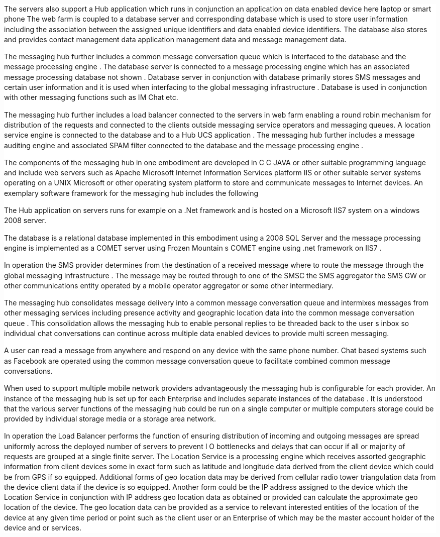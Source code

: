 The servers also support a Hub application which runs in conjunction an application on data enabled device here laptop or smart phone The web farm is coupled to a database server and corresponding database which is used to store user information including the association between the assigned unique identifiers and data enabled device identifiers. The database also stores and provides contact management data application management data and message management data.

The messaging hub further includes a common message conversation queue which is interfaced to the database and the message processing engine . The database server is connected to a message processing engine which has an associated message processing database not shown . Database server in conjunction with database primarily stores SMS messages and certain user information and it is used when interfacing to the global messaging infrastructure . Database is used in conjunction with other messaging functions such as IM Chat etc.

The messaging hub further includes a load balancer connected to the servers in web farm enabling a round robin mechanism for distribution of the requests and connected to the clients outside messaging service operators and messaging queues. A location service engine is connected to the database and to a Hub UCS application . The messaging hub further includes a message auditing engine and associated SPAM filter connected to the database and the message processing engine .

The components of the messaging hub in one embodiment are developed in C C JAVA or other suitable programming language and include web servers such as Apache Microsoft Internet Information Services platform IIS or other suitable server systems operating on a UNIX Microsoft or other operating system platform to store and communicate messages to Internet devices. An exemplary software framework for the messaging hub includes the following 

The Hub application on servers runs for example on a .Net framework and is hosted on a Microsoft IIS7 system on a windows 2008 server.

The database is a relational database implemented in this embodiment using a 2008 SQL Server and the message processing engine is implemented as a COMET server using Frozen Mountain s COMET engine using .net framework on IIS7 .

In operation the SMS provider determines from the destination of a received message where to route the message through the global messaging infrastructure . The message may be routed through to one of the SMSC the SMS aggregator the SMS GW or other communications entity operated by a mobile operator aggregator or some other intermediary.

The messaging hub consolidates message delivery into a common message conversation queue and intermixes messages from other messaging services including presence activity and geographic location data into the common message conversation queue . This consolidation allows the messaging hub to enable personal replies to be threaded back to the user s inbox so individual chat conversations can continue across multiple data enabled devices to provide multi screen messaging.

A user can read a message from anywhere and respond on any device with the same phone number. Chat based systems such as Facebook are operated using the common message conversation queue to facilitate combined common message conversations.

When used to support multiple mobile network providers advantageously the messaging hub is configurable for each provider. An instance of the messaging hub is set up for each Enterprise and includes separate instances of the database . It is understood that the various server functions of the messaging hub could be run on a single computer or multiple computers storage could be provided by individual storage media or a storage area network.

In operation the Load Balancer performs the function of ensuring distribution of incoming and outgoing messages are spread uniformly across the deployed number of servers to prevent I O bottlenecks and delays that can occur if all or majority of requests are grouped at a single finite server. The Location Service is a processing engine which receives assorted geographic information from client devices some in exact form such as latitude and longitude data derived from the client device which could be from GPS if so equipped. Additional forms of geo location data may be derived from cellular radio tower triangulation data from the device client data if the device is so equipped. Another form could be the IP address assigned to the device which the Location Service in conjunction with IP address geo location data as obtained or provided can calculate the approximate geo location of the device. The geo location data can be provided as a service to relevant interested entities of the location of the device at any given time period or point such as the client user or an Enterprise of which may be the master account holder of the device and or services.
